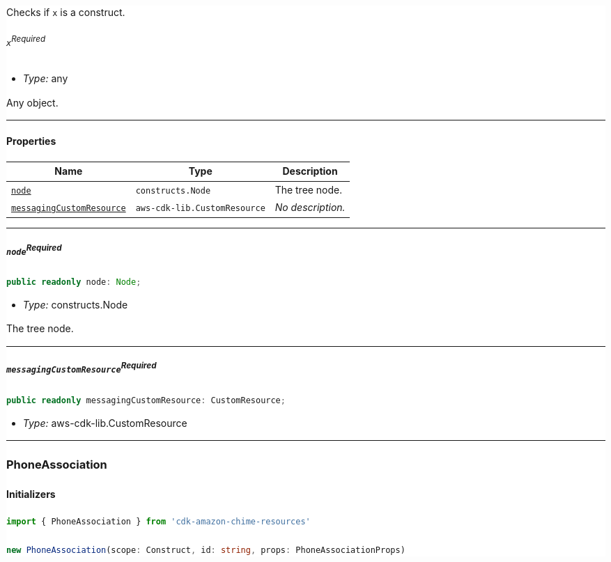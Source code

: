 Checks if `x` is a construct.

###### `x`<sup>Required</sup> <a name="x" id="cdk-amazon-chime-resources.MessagingResources.isConstruct.parameter.x"></a>

- *Type:* any

Any object.

---

#### Properties <a name="Properties" id="Properties"></a>

| **Name** | **Type** | **Description** |
| --- | --- | --- |
| <code><a href="#cdk-amazon-chime-resources.MessagingResources.property.node">node</a></code> | <code>constructs.Node</code> | The tree node. |
| <code><a href="#cdk-amazon-chime-resources.MessagingResources.property.messagingCustomResource">messagingCustomResource</a></code> | <code>aws-cdk-lib.CustomResource</code> | *No description.* |

---

##### `node`<sup>Required</sup> <a name="node" id="cdk-amazon-chime-resources.MessagingResources.property.node"></a>

```typescript
public readonly node: Node;
```

- *Type:* constructs.Node

The tree node.

---

##### `messagingCustomResource`<sup>Required</sup> <a name="messagingCustomResource" id="cdk-amazon-chime-resources.MessagingResources.property.messagingCustomResource"></a>

```typescript
public readonly messagingCustomResource: CustomResource;
```

- *Type:* aws-cdk-lib.CustomResource

---


### PhoneAssociation <a name="PhoneAssociation" id="cdk-amazon-chime-resources.PhoneAssociation"></a>

#### Initializers <a name="Initializers" id="cdk-amazon-chime-resources.PhoneAssociation.Initializer"></a>

```typescript
import { PhoneAssociation } from 'cdk-amazon-chime-resources'

new PhoneAssociation(scope: Construct, id: string, props: PhoneAssociationProps)
```
